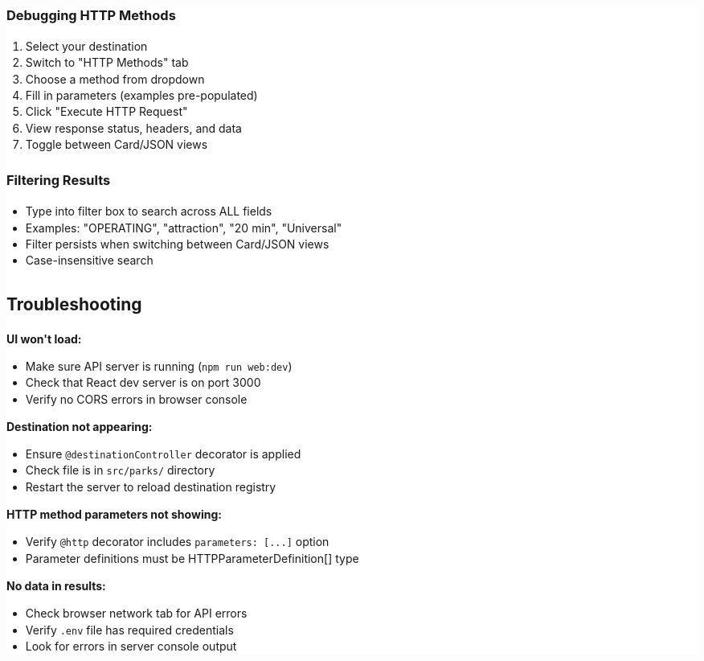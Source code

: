 ### Debugging HTTP Methods
1. Select your destination
2. Switch to "HTTP Methods" tab
3. Choose a method from dropdown
4. Fill in parameters (examples pre-populated)
5. Click "Execute HTTP Request"
6. View response status, headers, and data
7. Toggle between Card/JSON views

### Filtering Results
- Type into filter box to search across ALL fields
- Examples: "OPERATING", "attraction", "20 min", "Universal"
- Filter persists when switching between Card/JSON views
- Case-insensitive search

## Troubleshooting

**UI won't load:**
- Make sure API server is running (`npm run web:dev`)
- Check that React dev server is on port 3000
- Verify no CORS errors in browser console

**Destination not appearing:**
- Ensure `@destinationController` decorator is applied
- Check file is in `src/parks/` directory
- Restart the server to reload destination registry

**HTTP method parameters not showing:**
- Verify `@http` decorator includes `parameters: [...]` option
- Parameter definitions must be HTTPParameterDefinition[] type

**No data in results:**
- Check browser network tab for API errors
- Verify `.env` file has required credentials
- Look for errors in server console output
